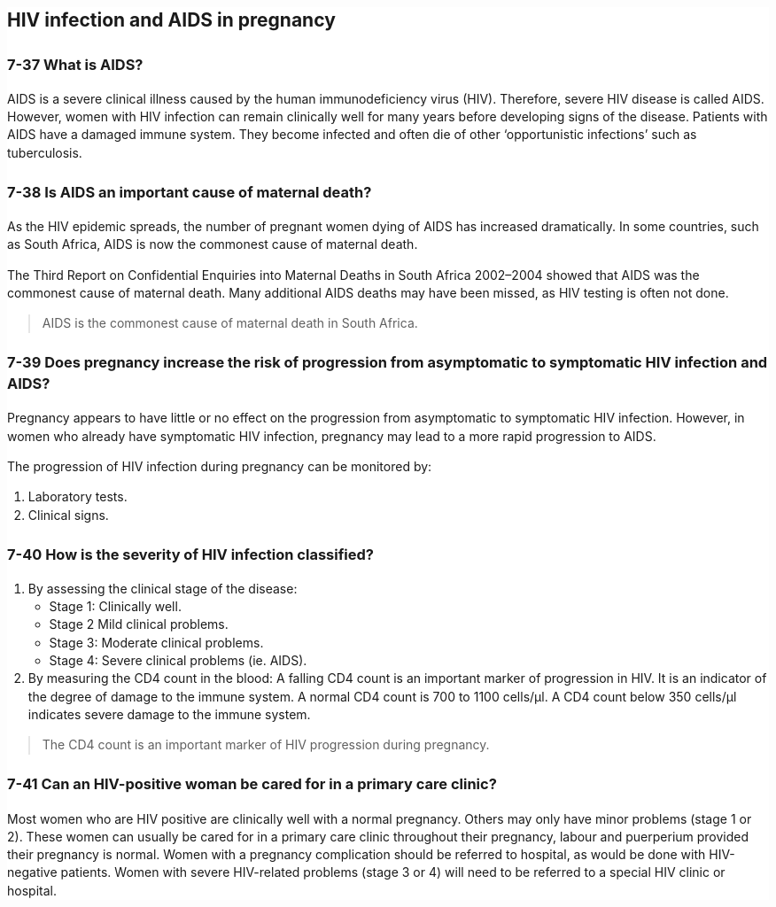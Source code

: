 ## HIV infection and AIDS in pregnancy

### 7-37 What is AIDS?

AIDS is a severe clinical illness caused by the human immunodeficiency virus (HIV). Therefore, severe HIV disease is called AIDS. However, women with HIV infection can remain clinically well for many years before developing signs of the disease. Patients with AIDS have a damaged immune system. They become infected and often die of other ‘opportunistic infections’ such as tuberculosis.

### 7-38 Is AIDS an important cause of maternal death?

As the HIV epidemic spreads, the number of pregnant women dying of AIDS has increased dramatically. In some countries, such as South Africa, AIDS is now the commonest cause of maternal death.

The Third Report on Confidential Enquiries into Maternal Deaths in South Africa 2002–2004 showed that AIDS was the commonest cause of maternal death. Many additional AIDS deaths may have been missed, as HIV testing is often not done.

> AIDS is the commonest cause of maternal death in South Africa.

### 7-39 Does pregnancy increase the risk of progression from asymptomatic to symptomatic HIV infection and AIDS?

Pregnancy appears to have little or no effect on the progression from asymptomatic to symptomatic HIV infection. However, in women who already have symptomatic HIV infection, pregnancy may lead to a more rapid progression to AIDS.

The progression of HIV infection during pregnancy can be monitored by:

1.	Laboratory tests.
2.	Clinical signs.

### 7-40 How is the severity of HIV infection classified?

1.	By assessing the clinical stage of the disease:
	*	Stage 1: Clinically well.
	*	Stage 2 Mild clinical problems.
	*	Stage 3: Moderate clinical problems.
	*	Stage 4: Severe clinical problems (ie. AIDS).
2.	By measuring the CD4 count in the blood:
	A falling CD4 count is an important marker of progression in HIV. It is an indicator of the degree of damage to the immune system. A normal CD4 count is 700 to 1100 cells/µl. A CD4 count below 350 cells/µl indicates severe damage to the immune system.

> The CD4 count is an important marker of HIV progression during pregnancy.

### 7-41 Can an HIV-positive woman be cared for in a primary care clinic?

Most women who are HIV positive are clinically well with a normal pregnancy. Others may only have minor problems (stage 1 or 2). These women can usually be cared for in a primary care clinic throughout their pregnancy, labour and puerperium provided their pregnancy is normal. Women with a pregnancy complication should be referred to hospital, as would be done with HIV-negative patients. Women with severe HIV-related problems (stage 3 or 4) will need to be referred to a special HIV clinic or hospital.
